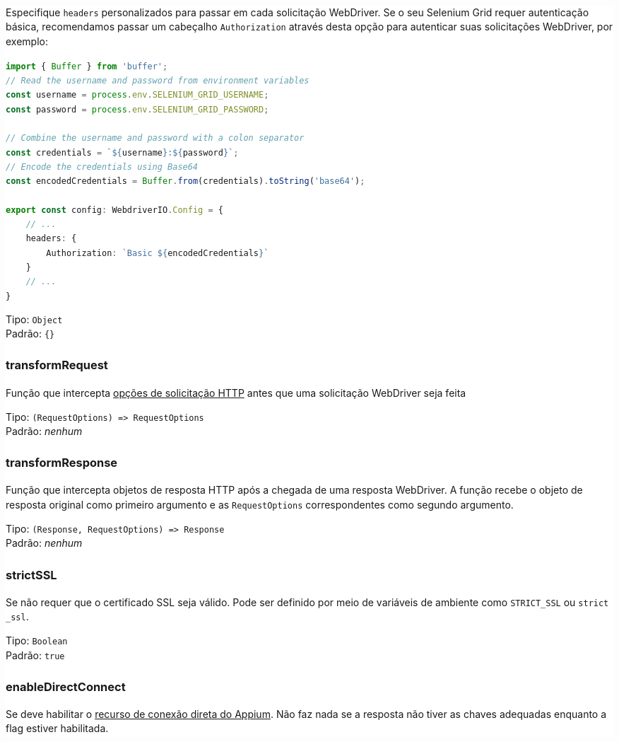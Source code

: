 Especifique `headers` personalizados para passar em cada solicitação WebDriver. Se o seu Selenium Grid requer autenticação básica, recomendamos passar um cabeçalho `Authorization` através desta opção para autenticar suas solicitações WebDriver, por exemplo:

```ts wdio.conf.ts
import { Buffer } from 'buffer';
// Read the username and password from environment variables
const username = process.env.SELENIUM_GRID_USERNAME;
const password = process.env.SELENIUM_GRID_PASSWORD;

// Combine the username and password with a colon separator
const credentials = `${username}:${password}`;
// Encode the credentials using Base64
const encodedCredentials = Buffer.from(credentials).toString('base64');

export const config: WebdriverIO.Config = {
    // ...
    headers: {
        Authorization: `Basic ${encodedCredentials}`
    }
    // ...
}
```

Tipo: `Object`<br />
Padrão: `{}`

### transformRequest

Função que intercepta [opções de solicitação HTTP](https://github.com/sindresorhus/got#options) antes que uma solicitação WebDriver seja feita

Tipo: `(RequestOptions) => RequestOptions`<br />
Padrão: *nenhum*

### transformResponse

Função que intercepta objetos de resposta HTTP após a chegada de uma resposta WebDriver. A função recebe o objeto de resposta original como primeiro argumento e as `RequestOptions` correspondentes como segundo argumento.

Tipo: `(Response, RequestOptions) => Response`<br />
Padrão: *nenhum*

### strictSSL

Se não requer que o certificado SSL seja válido.
Pode ser definido por meio de variáveis de ambiente como `STRICT_SSL` ou `strict_ssl`.

Tipo: `Boolean`<br />
Padrão: `true`

### enableDirectConnect

Se deve habilitar o [recurso de conexão direta do Appium](https://appiumpro.com/editions/86-connecting-directly-to-appium-hosts-in-distributed-environments).
Não faz nada se a resposta não tiver as chaves adequadas enquanto a flag estiver habilitada.

